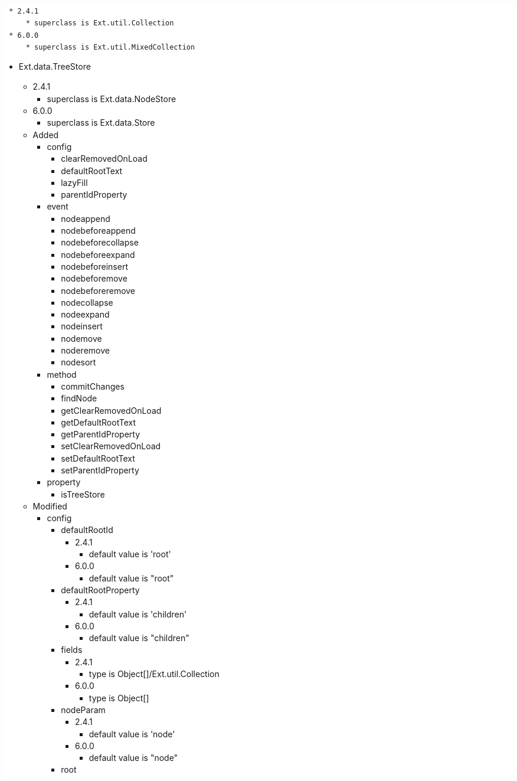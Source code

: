      * 2.4.1
         * superclass is Ext.util.Collection
     * 6.0.0
         * superclass is Ext.util.MixedCollection
 * Ext.data.TreeStore

     * 2.4.1
         * superclass is Ext.data.NodeStore
     * 6.0.0
         * superclass is Ext.data.Store
     * Added
         * config
             * clearRemovedOnLoad
             * defaultRootText
             * lazyFill
             * parentIdProperty
         * event
             * nodeappend
             * nodebeforeappend
             * nodebeforecollapse
             * nodebeforeexpand
             * nodebeforeinsert
             * nodebeforemove
             * nodebeforeremove
             * nodecollapse
             * nodeexpand
             * nodeinsert
             * nodemove
             * noderemove
             * nodesort
         * method
             * commitChanges
             * findNode
             * getClearRemovedOnLoad
             * getDefaultRootText
             * getParentIdProperty
             * setClearRemovedOnLoad
             * setDefaultRootText
             * setParentIdProperty
         * property
             * isTreeStore
     * Modified
         * config
             * defaultRootId
                 * 2.4.1
                     * default value is 'root'
                 * 6.0.0
                     * default value is "root"
             * defaultRootProperty
                 * 2.4.1
                     * default value is 'children'
                 * 6.0.0
                     * default value is "children"
             * fields
                 * 2.4.1
                     * type is Object[]/Ext.util.Collection
                 * 6.0.0
                     * type is Object[]
             * nodeParam
                 * 2.4.1
                     * default value is 'node'
                 * 6.0.0
                     * default value is "node"
             * root